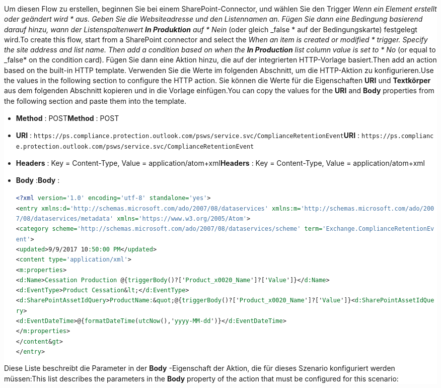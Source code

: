 <span data-ttu-id="2a033-309">Um diesen Flow zu erstellen, beginnen Sie bei einem SharePoint-Connector, und wählen Sie den Trigger _*Wenn ein Element erstellt oder geändert wird* \* aus. Geben Sie die Websiteadresse und den Listennamen an. Fügen Sie dann eine Bedingung basierend darauf hinzu, wann der Listenspaltenwert **In Produktion** auf \* *_Nein_*_ (oder gleich _false \* auf der Bedingungskarte) festgelegt wird.</span><span class="sxs-lookup"><span data-stu-id="2a033-309">To create this flow, start from a SharePoint connector and select the _*When an item is created or modified* \* trigger. Specify the site address and list name. Then add a condition based on when the **In Production** list column value is set to \* *_No_*_ (or equal to _false\* on the condition card).</span></span> <span data-ttu-id="2a033-310">Fügen Sie dann eine Aktion hinzu, die auf der integrierten HTTP-Vorlage basiert.</span><span class="sxs-lookup"><span data-stu-id="2a033-310">Then add an action based on the built-in HTTP template.</span></span> <span data-ttu-id="2a033-311">Verwenden Sie die Werte im folgenden Abschnitt, um die HTTP-Aktion zu konfigurieren.</span><span class="sxs-lookup"><span data-stu-id="2a033-311">Use the values in the following section to configure the HTTP action.</span></span> <span data-ttu-id="2a033-312">Sie können die Werte für die Eigenschaften **URI** und **Textkörper** aus dem folgenden Abschnitt kopieren und in die Vorlage einfügen.</span><span class="sxs-lookup"><span data-stu-id="2a033-312">You can copy the values for the **URI** and **Body** properties from the following section and paste them into the template.</span></span>

- <span data-ttu-id="2a033-313">**Method** : POST</span><span class="sxs-lookup"><span data-stu-id="2a033-313">**Method** : POST</span></span>
- <span data-ttu-id="2a033-314">**URI** : `https://ps.compliance.protection.outlook.com/psws/service.svc/ComplianceRetentionEvent`</span><span class="sxs-lookup"><span data-stu-id="2a033-314">**URI** : `https://ps.compliance.protection.outlook.com/psws/service.svc/ComplianceRetentionEvent`</span></span>
- <span data-ttu-id="2a033-315">**Headers** : Key = Content-Type, Value = application/atom+xml</span><span class="sxs-lookup"><span data-stu-id="2a033-315">**Headers** : Key = Content-Type, Value = application/atom+xml</span></span>
- <span data-ttu-id="2a033-316">**Body** :</span><span class="sxs-lookup"><span data-stu-id="2a033-316">**Body** :</span></span>
    
    ```xml
    <?xml version='1.0' encoding='utf-8' standalone='yes'>
    <entry xmlns:d='http://schemas.microsoft.com/ado/2007/08/dataservices' xmlns:m='http://schemas.microsoft.com/ado/2007/08/dataservices/metadata' xmlns='https://www.w3.org/2005/Atom'>
    <category scheme='http://schemas.microsoft.com/ado/2007/08/dataservices/scheme' term='Exchange.ComplianceRetentionEvent'>
    <updated>9/9/2017 10:50:00 PM</updated>
    <content type='application/xml'>
    <m:properties>
    <d:Name>Cessation Production @{triggerBody()?['Product_x0020_Name']?['Value']}</d:Name>
    <d:EventType>Product Cessation&lt;</d:EventType>
    <d:SharePointAssetIdQuery>ProductName:&quot;@{triggerBody()?['Product_x0020_Name']?['Value']}<d:SharePointAssetIdQuery>
    <d:EventDateTime>@{formatDateTime(utcNow(),'yyyy-MM-dd')}</d:EventDateTime>
    </m:properties>
    </content&gt>
    </entry>
    ```

<span data-ttu-id="2a033-317">Diese Liste beschreibt die Parameter in der **Body** -Eigenschaft der Aktion, die für dieses Szenario konfiguriert werden müssen:</span><span class="sxs-lookup"><span data-stu-id="2a033-317">This list describes the parameters in the **Body** property of the action that must be configured for this scenario:</span></span>
